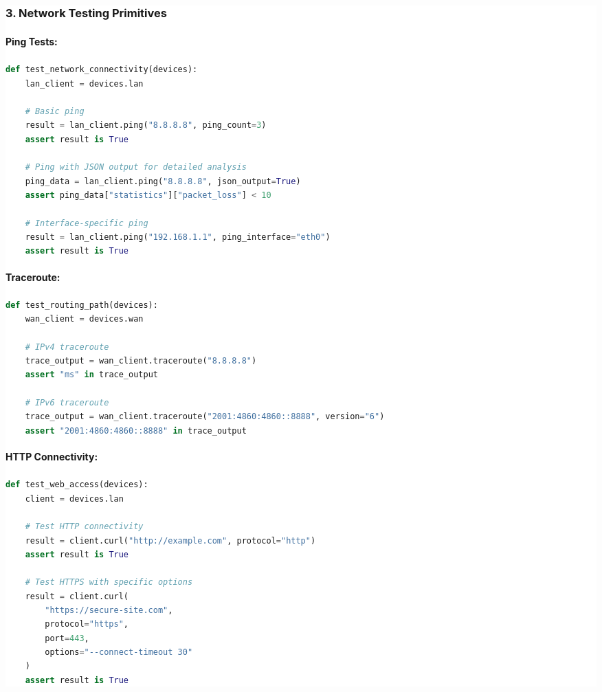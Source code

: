 ### 3. Network Testing Primitives

#### Ping Tests:

```python
def test_network_connectivity(devices):
    lan_client = devices.lan

    # Basic ping
    result = lan_client.ping("8.8.8.8", ping_count=3)
    assert result is True

    # Ping with JSON output for detailed analysis
    ping_data = lan_client.ping("8.8.8.8", json_output=True)
    assert ping_data["statistics"]["packet_loss"] < 10

    # Interface-specific ping
    result = lan_client.ping("192.168.1.1", ping_interface="eth0")
    assert result is True
```

#### Traceroute:

```python
def test_routing_path(devices):
    wan_client = devices.wan

    # IPv4 traceroute
    trace_output = wan_client.traceroute("8.8.8.8")
    assert "ms" in trace_output

    # IPv6 traceroute
    trace_output = wan_client.traceroute("2001:4860:4860::8888", version="6")
    assert "2001:4860:4860::8888" in trace_output
```

#### HTTP Connectivity:

```python
def test_web_access(devices):
    client = devices.lan

    # Test HTTP connectivity
    result = client.curl("http://example.com", protocol="http")
    assert result is True

    # Test HTTPS with specific options
    result = client.curl(
        "https://secure-site.com",
        protocol="https",
        port=443,
        options="--connect-timeout 30"
    )
    assert result is True
```
